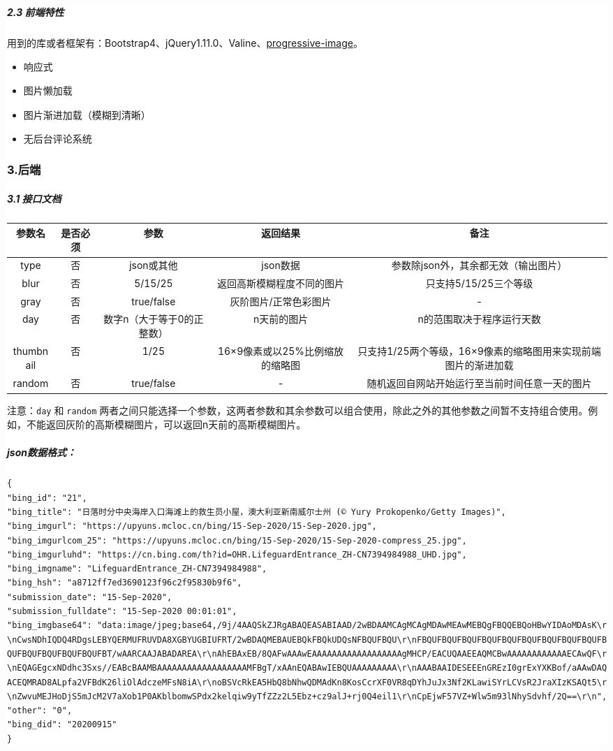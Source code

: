 
##### 2.3 前端特性

用到的库或者框架有：Bootstrap4、jQuery1.11.0、Valine、[progressive-image](https://github.com/ccforward/progressive-image)。

- 响应式

- 图片懒加载

- 图片渐进加载（模糊到清晰）

- 无后台评论系统

  

### 3.后端

##### 3.1 接口文档

|  参数名   |   是否必须   |            参数            |            返回结果             |                             备注                             |
| :-------: | :----------: | :------------------------: | :-----------------------------: | :----------------------------------------------------------: |
|   type    |      否      |         json或其他          |            json数据             |             参数除json外，其余都无效（输出图片）             |
|   blur    |      否      |          5/15/25           |   返回高斯模糊程度不同的图片    |                    只支持5/15/25三个等级                     |
|   gray    |      否      |         true/false         |      灰阶图片/正常色彩图片      |                              -                               |
|    day    |      否      |  数字n（大于等于0的正整数）  |           n天前的图片           |                  n的范围取决于程序运行天数                   |
| thumbnail |      否      |            1/25            | 16×9像素或以25%比例缩放的缩略图 | 只支持1/25两个等级，16×9像素的缩略图用来实现前端图片的渐进加载 |
|  random   |      否      |        true/false          |                -                |       随机返回自网站开始运行至当前时间任意一天的图片         |

注意：`day` 和 `random` 两者之间只能选择一个参数，这两者参数和其余参数可以组合使用，除此之外的其他参数之间暂不支持组合使用。例如，不能返回灰阶的高斯模糊图片，可以返回n天前的高斯模糊图片。



##### json数据格式：

```
{
"bing_id": "21",
"bing_title": "日落时分中央海岸入口海滩上的救生员小屋，澳大利亚新南威尔士州 (© Yury Prokopenko/Getty Images)",
"bing_imgurl": "https://upyuns.mcloc.cn/bing/15-Sep-2020/15-Sep-2020.jpg",
"bing_imgurlcom_25": "https://upyuns.mcloc.cn/bing/15-Sep-2020/15-Sep-2020-compress_25.jpg",
"bing_imgurluhd": "https://cn.bing.com/th?id=OHR.LifeguardEntrance_ZH-CN7394984988_UHD.jpg",
"bing_imgname": "LifeguardEntrance_ZH-CN7394984988",
"bing_hsh": "a8712ff7ed3690123f96c2f95830b9f6",
"submission_date": "15-Sep-2020",
"submission_fulldate": "15-Sep-2020 00:01:01",
"bing_imgbase64": "data:image/jpeg;base64,/9j/4AAQSkZJRgABAQEASABIAAD/2wBDAAMCAgMCAgMDAwMEAwMEBQgFBQQEBQoHBwYIDAoMDAsK\r\nCwsNDhIQDQ4RDgsLEBYQERMUFRUVDA8XGBYUGBIUFRT/2wBDAQMEBAUEBQkFBQkUDQsNFBQUFBQU\r\nFBQUFBQUFBQUFBQUFBQUFBQUFBQUFBQUFBQUFBQUFBQUFBQUFBQUFBQUFBT/wAARCAAJABADAREA\r\nAhEBAxEB/8QAFwAAAwEAAAAAAAAAAAAAAAAAAgMHCP/EACUQAAEEAQMCBwAAAAAAAAAAAAECAwQF\r\nEQAGEgcxNDdhc3Sxs//EABcBAAMBAAAAAAAAAAAAAAAAAAMFBgT/xAAnEQABAwIEBQUAAAAAAAAA\r\nAAABAAIDESEEEnGREzI0grExYXKBof/aAAwDAQACEQMRAD8ALpfa2VFBdK26liOlAdczeMFsN8iA\r\noBSVcRkEA5HbQ8bNhwQDMAdKn8KosCcrXF0VR8qDYhJuJx3Nf2KLawiSYrLCVsR2JraXIzKSAQt5\r\nZwvuMEJHoDjS5mJcM2V7aXob1P0AKblbomwSPdx2kelqiw9yTfZZz2L5Ebz+cz9alJ+rj0Q4eil1\r\nCpEjwF57VZ+Wlw5m93lNhySdvhf/2Q==\r\n",
"other": "0",
"bing_did": "20200915"
}
```
